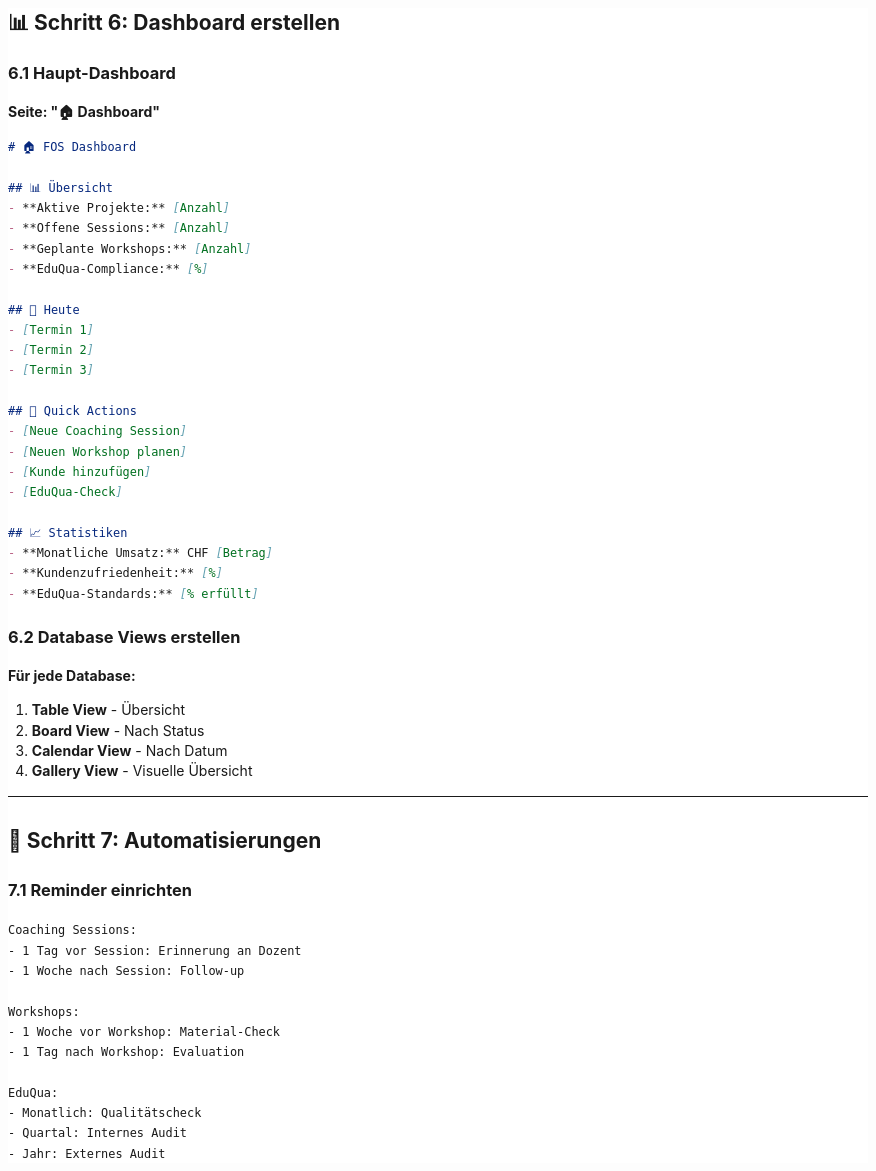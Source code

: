 
## 📊 Schritt 6: Dashboard erstellen

### 6.1 Haupt-Dashboard
**Seite: "🏠 Dashboard"**

```markdown
# 🏠 FOS Dashboard

## 📊 Übersicht
- **Aktive Projekte:** [Anzahl]
- **Offene Sessions:** [Anzahl]
- **Geplante Workshops:** [Anzahl]
- **EduQua-Compliance:** [%]

## 📅 Heute
- [Termin 1]
- [Termin 2]
- [Termin 3]

## 🚀 Quick Actions
- [Neue Coaching Session]
- [Neuen Workshop planen]
- [Kunde hinzufügen]
- [EduQua-Check]

## 📈 Statistiken
- **Monatliche Umsatz:** CHF [Betrag]
- **Kundenzufriedenheit:** [%]
- **EduQua-Standards:** [% erfüllt]
```

### 6.2 Database Views erstellen
**Für jede Database:**

1. **Table View** - Übersicht
2. **Board View** - Nach Status
3. **Calendar View** - Nach Datum
4. **Gallery View** - Visuelle Übersicht

---

## 🔧 Schritt 7: Automatisierungen

### 7.1 Reminder einrichten
```
Coaching Sessions:
- 1 Tag vor Session: Erinnerung an Dozent
- 1 Woche nach Session: Follow-up

Workshops:
- 1 Woche vor Workshop: Material-Check
- 1 Tag nach Workshop: Evaluation

EduQua:
- Monatlich: Qualitätscheck
- Quartal: Internes Audit
- Jahr: Externes Audit
```
